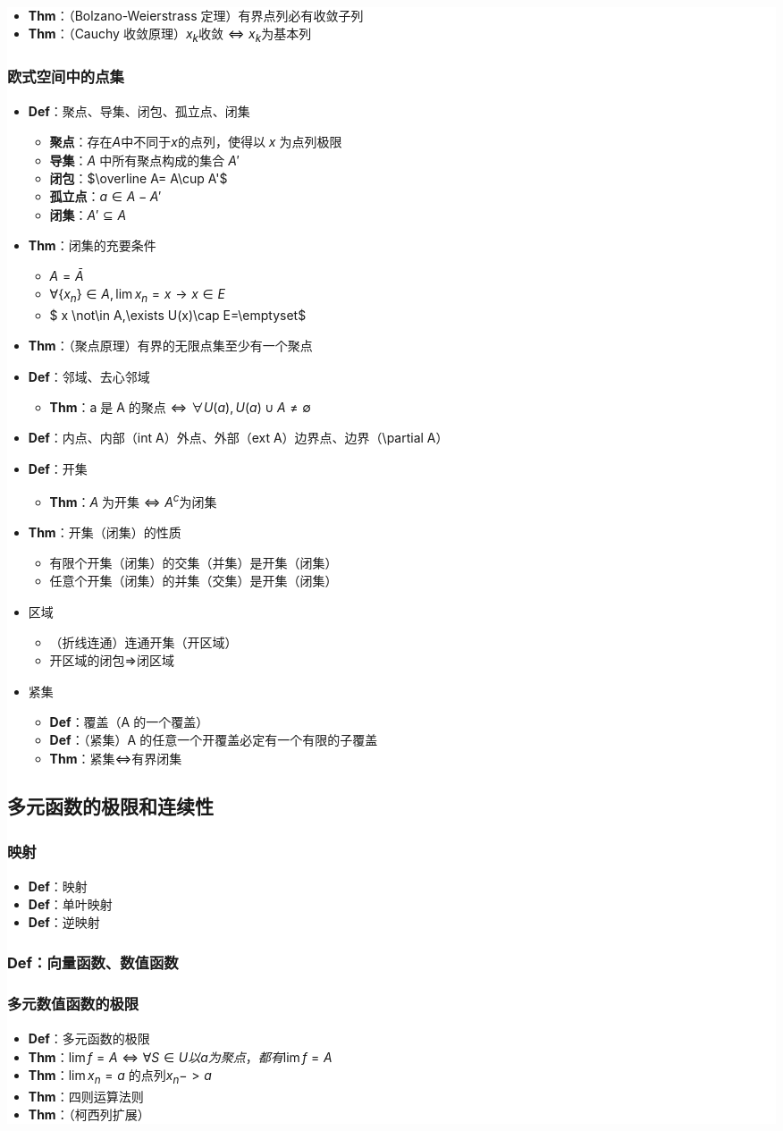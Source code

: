 - **Thm**：（Bolzano-Weierstrass 定理）有界点列必有收敛子列
- **Thm**：（Cauchy 收敛原理）$x_k$收敛$\iff x_k$为基本列

### 欧式空间中的点集

- **Def**：聚点、导集、闭包、孤立点、闭集

  - **聚点**：存在$A$中不同于$x$的点列，使得以 $x$ 为点列极限
  - **导集**：$A$ 中所有聚点构成的集合 $A'$
  - **闭包**：$\overline A= A\cup A'$
  - **孤立点**：$a\in A-A'$
  - **闭集**：$A'\subseteq A$

- **Thm**：闭集的充要条件

  - $A=\bar A$
  - $\forall \{x_n\} \in A, \lim x_n = x\rightarrow x \in E$
  - $ x \not\in A,\exists U(x)\cap E=\emptyset$

- **Thm**：（聚点原理）有界的无限点集至少有一个聚点

- **Def**：邻域、去心邻域
  - **Thm**：a 是 A 的聚点$\iff \forall U(a), U(a)\cup A\neq \emptyset$
- **Def**：内点、内部（int A）外点、外部（ext A）边界点、边界（\partial A）
- **Def**：开集
  - **Thm**：$A$ 为开集$\iff A^c$为闭集
- **Thm**：开集（闭集）的性质
  - 有限个开集（闭集）的交集（并集）是开集（闭集）
  - 任意个开集（闭集）的并集（交集）是开集（闭集）
- 区域

  - （折线连通）连通开集（开区域）
  - 开区域的闭包=>闭区域

- 紧集
  - **Def**：覆盖（A 的一个覆盖）
  - **Def**：（紧集）A 的任意一个开覆盖必定有一个有限的子覆盖
  - **Thm**：紧集$\iff$有界闭集

## 多元函数的极限和连续性

### 映射

- **Def**：映射
- **Def**：单叶映射
- **Def**：逆映射

### Def：向量函数、数值函数

### 多元数值函数的极限

- **Def**：多元函数的极限
- **Thm**：$\lim f=A\iff \forall S \in U 以a为聚点，都有\lim f= A$
- **Thm**：$\lim x_n=a$ 的点列$x_n->a$
- **Thm**：四则运算法则
- **Thm**：（柯西列扩展）
